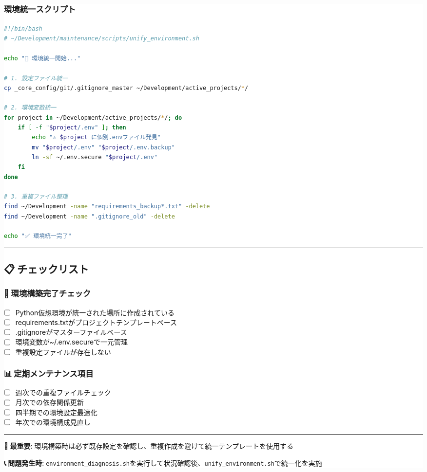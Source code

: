 
### **環境統一スクリプト**
```bash
#!/bin/bash
# ~/Development/maintenance/scripts/unify_environment.sh

echo "🔧 環境統一開始..."

# 1. 設定ファイル統一
cp _core_config/git/.gitignore_master ~/Development/active_projects/*/

# 2. 環境変数統一
for project in ~/Development/active_projects/*/; do
    if [ -f "$project/.env" ]; then
        echo "⚠️ $project に個別.envファイル発見"
        mv "$project/.env" "$project/.env.backup"
        ln -sf ~/.env.secure "$project/.env"
    fi
done

# 3. 重複ファイル整理
find ~/Development -name "requirements_backup*.txt" -delete
find ~/Development -name ".gitignore_old" -delete

echo "✅ 環境統一完了"
```

---

## 📋 チェックリスト

### **🎯 環境構築完了チェック**
- [ ] Python仮想環境が統一された場所に作成されている
- [ ] requirements.txtがプロジェクトテンプレートベース
- [ ] .gitignoreがマスターファイルベース
- [ ] 環境変数が~/.env.secureで一元管理
- [ ] 重複設定ファイルが存在しない

### **📊 定期メンテナンス項目**
- [ ] 週次での重複ファイルチェック
- [ ] 月次での依存関係更新
- [ ] 四半期での環境設定最適化
- [ ] 年次での環境構成見直し

---

**🎯 最重要**: 環境構築時は必ず既存設定を確認し、重複作成を避けて統一テンプレートを使用する

**📞 問題発生時**: `environment_diagnosis.sh`を実行して状況確認後、`unify_environment.sh`で統一化を実施 